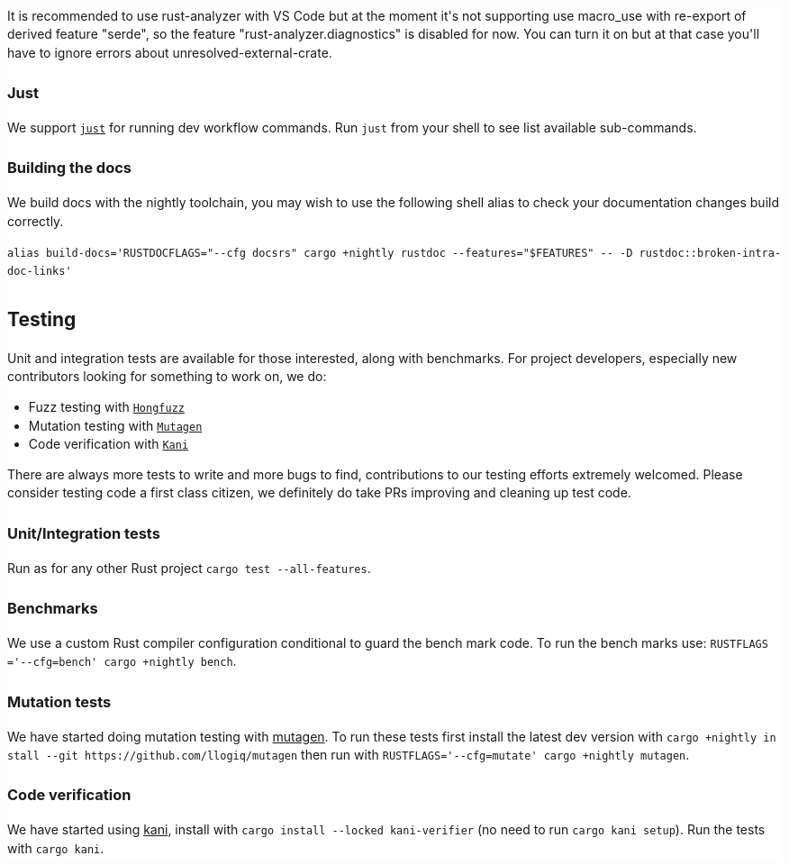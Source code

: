 It is recommended to use rust-analyzer with VS Code but at the moment it's not supporting use macro_use with re-export of derived feature "serde", so the feature "rust-analyzer.diagnostics" is disabled for now. You can turn it on but at that case you'll have to ignore errors about unresolved-external-crate.

### Just

We support [`just`](https://just.systems/man/en/) for running dev workflow commands. Run `just` from
your shell to see list available sub-commands.

### Building the docs

We build docs with the nightly toolchain, you may wish to use the following shell alias to check
your documentation changes build correctly.

```
alias build-docs='RUSTDOCFLAGS="--cfg docsrs" cargo +nightly rustdoc --features="$FEATURES" -- -D rustdoc::broken-intra-doc-links'
```

## Testing

Unit and integration tests are available for those interested, along with benchmarks. For project
developers, especially new contributors looking for something to work on, we do:

- Fuzz testing with [`Hongfuzz`](https://github.com/rust-fuzz/honggfuzz-rs)
- Mutation testing with [`Mutagen`](https://github.com/llogiq/mutagen)
- Code verification with [`Kani`](https://github.com/model-checking/kani)

There are always more tests to write and more bugs to find, contributions to our testing efforts
extremely welcomed. Please consider testing code a first class citizen, we definitely do take PRs
improving and cleaning up test code.

### Unit/Integration tests

Run as for any other Rust project `cargo test --all-features`.

### Benchmarks

We use a custom Rust compiler configuration conditional to guard the bench mark code. To run the
bench marks use: `RUSTFLAGS='--cfg=bench' cargo +nightly bench`.

### Mutation tests

We have started doing mutation testing with [mutagen](https://github.com/llogiq/mutagen). To run
these tests first install the latest dev version with `cargo +nightly install --git https://github.com/llogiq/mutagen`
then run with `RUSTFLAGS='--cfg=mutate' cargo +nightly mutagen`.

### Code verification

We have started using [kani](https://github.com/model-checking/kani), install with `cargo install --locked kani-verifier`
 (no need to run `cargo kani setup`). Run the tests with `cargo kani`.
